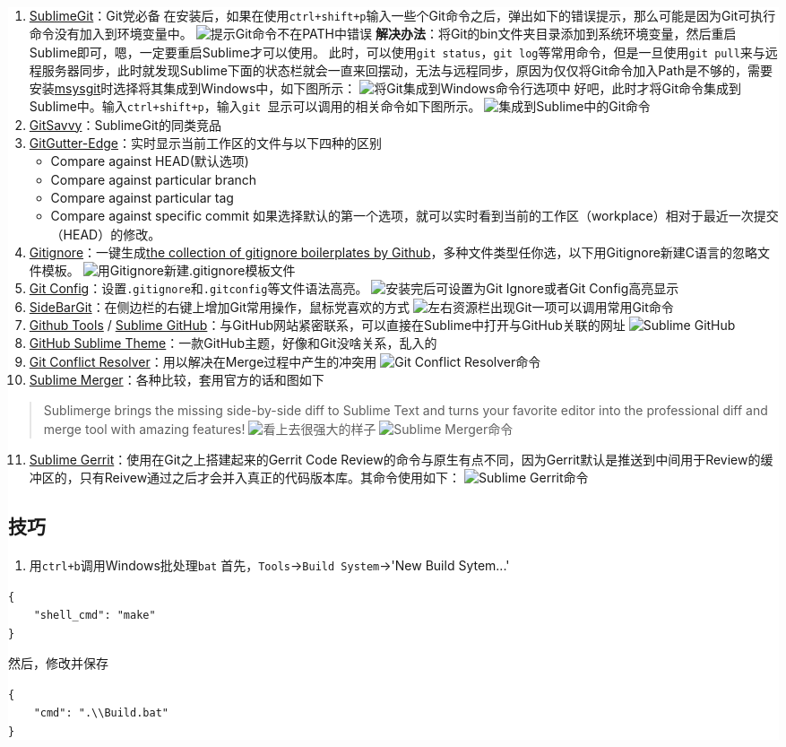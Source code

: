 1. [SublimeGit](https://sublimegit.net/)：Git党必备
在安装后，如果在使用`ctrl+shift+p`输入一些个Git命令之后，弹出如下的错误提示，那么可能是因为Git可执行命令没有加入到环境变量中。
![提示Git命令不在PATH中错误](http://mint-blog.qiniudn.com/sublime-text-44.png)
**解决办法**：将Git的bin文件夹目录添加到系统环境变量，然后重启Sublime即可，嗯，一定要重启Sublime才可以使用。
此时，可以使用`git status`，`git log`等常用命令，但是一旦使用`git pull`来与远程服务器同步，此时就发现Sublime下面的状态栏就会一直来回摆动，无法与远程同步，原因为仅仅将Git命令加入Path是不够的，需要安装[msysgit](https://msysgit.github.io/)时选择将其集成到Windows中，如下图所示：
![将Git集成到Windows命令行选项中](http://mint-blog.qiniudn.com/sublime-text-45.png)
好吧，此时才将Git命令集成到Sublime中。输入`ctrl+shift+p`，输入`git `显示可以调用的相关命令如下图所示。
![集成到Sublime中的Git命令](http://mint-blog.qiniudn.com/sublime-text-46.png)
2. [GitSavvy](https://github.com/divmain/GitSavvy)：SublimeGit的同类竞品
3. [GitGutter-Edge](https://github.com/jisaacks/GitGutter)：实时显示当前工作区的文件与以下四种的区别
    - Compare against HEAD(默认选项)
    - Compare against particular branch
    - Compare against particular tag
    - Compare against specific commit
如果选择默认的第一个选项，就可以实时看到当前的工作区（workplace）相对于最近一次提交（HEAD）的修改。
4. [Gitignore](https://github.com/kevinxucs/Sublime-Gitignore)：一键生成[the collection of gitignore boilerplates by Github](https://github.com/github/gitignore)，多种文件类型任你选，以下用Gitignore新建C语言的忽略文件模板。
![用Gitignore新建`.gitignore`模板文件](http://mint-blog.qiniudn.com/sublime-text-47.gif)
5. [Git Config](https://github.com/robballou/gitconfig-sublimetext)：设置`.gitignore`和`.gitconfig`等文件语法高亮。
![安装完后可设置为Git Ignore或者Git Config高亮显示](http://mint-blog.qiniudn.com/sublime-text-48.png)
6. [SideBarGit](https://github.com/titoBouzout/SideBarGit)：在侧边栏的右键上增加Git常用操作，鼠标党喜欢的方式
![左右资源栏出现`Git`一项可以调用常用Git命令](http://mint-blog.qiniudn.com/sublime-text-49.png)
7. [Github Tools](https://github.com/temochka/sublime-text-2-github-tools) / [Sublime GitHub](https://github.com/bgreenlee/sublime-github)：与GitHub网站紧密联系，可以直接在Sublime中打开与GitHub关联的网址
![Sublime GitHub](http://mint-blog.qiniudn.com/sublime-text-50.png)
8. [GitHub Sublime Theme](https://github.com/AlexanderEkdahl/github-sublime-theme)：一款GitHub主题，好像和Git没啥关系，乱入的
9. [Git Conflict Resolver](https://github.com/Zeeker/sublime-GitConflictResolver)：用以解决在Merge过程中产生的冲突用
![Git Conflict Resolver命令](http://mint-blog.qiniudn.com/sublime-text-51.png)
10. [Sublime Merger](http://www.sublimerge.com/)：各种比较，套用官方的话和图如下
> Sublimerge brings the missing side-by-side diff to Sublime Text and turns your favorite editor into the professional diff and merge tool with amazing features!
![看上去很强大的样子](http://mint-blog.qiniudn.com/sublime-text-52.png)
![Sublime Merger命令](http://mint-blog.qiniudn.com/sublime-text-53.png)
11. [Sublime Gerrit](https://github.com/borysf/SublimeGerrit)：使用在Git之上搭建起来的Gerrit Code Review的命令与原生有点不同，因为Gerrit默认是推送到中间用于Review的缓冲区的，只有Reivew通过之后才会并入真正的代码版本库。其命令使用如下：
![Sublime Gerrit命令](http://mint-blog.qiniudn.com/sublime-text-54.png)

## 技巧
1. 用`ctrl+b`调用Windows批处理`bat`
首先，`Tools`->`Build System`->'New Build Sytem...'
```
{
    "shell_cmd": "make"
}
```
然后，修改并保存
```
{
    "cmd": ".\\Build.bat"
}
```
